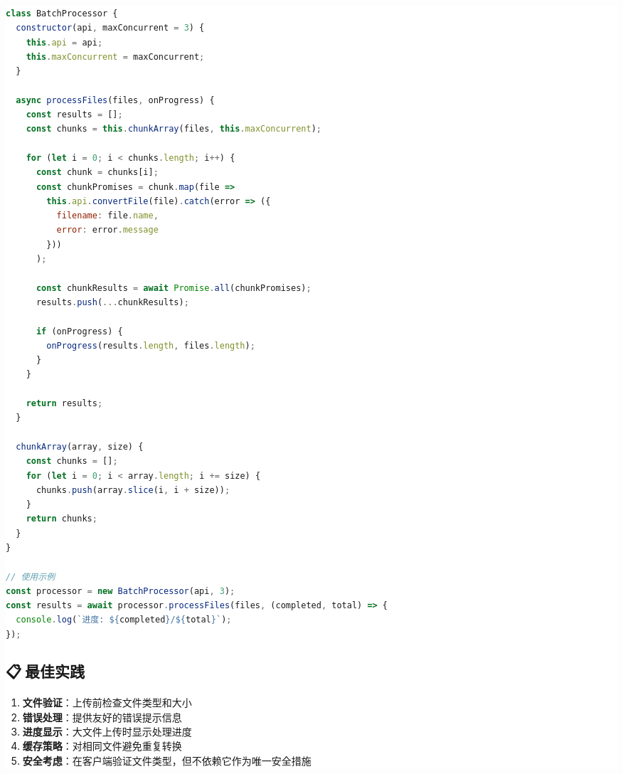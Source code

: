 ```javascript
class BatchProcessor {
  constructor(api, maxConcurrent = 3) {
    this.api = api;
    this.maxConcurrent = maxConcurrent;
  }

  async processFiles(files, onProgress) {
    const results = [];
    const chunks = this.chunkArray(files, this.maxConcurrent);
    
    for (let i = 0; i < chunks.length; i++) {
      const chunk = chunks[i];
      const chunkPromises = chunk.map(file => 
        this.api.convertFile(file).catch(error => ({
          filename: file.name,
          error: error.message
        }))
      );
      
      const chunkResults = await Promise.all(chunkPromises);
      results.push(...chunkResults);
      
      if (onProgress) {
        onProgress(results.length, files.length);
      }
    }
    
    return results;
  }

  chunkArray(array, size) {
    const chunks = [];
    for (let i = 0; i < array.length; i += size) {
      chunks.push(array.slice(i, i + size));
    }
    return chunks;
  }
}

// 使用示例
const processor = new BatchProcessor(api, 3);
const results = await processor.processFiles(files, (completed, total) => {
  console.log(`进度: ${completed}/${total}`);
});
```

## 📋 最佳实践

1. **文件验证**：上传前检查文件类型和大小
2. **错误处理**：提供友好的错误提示信息
3. **进度显示**：大文件上传时显示处理进度
4. **缓存策略**：对相同文件避免重复转换
5. **安全考虑**：在客户端验证文件类型，但不依赖它作为唯一安全措施
